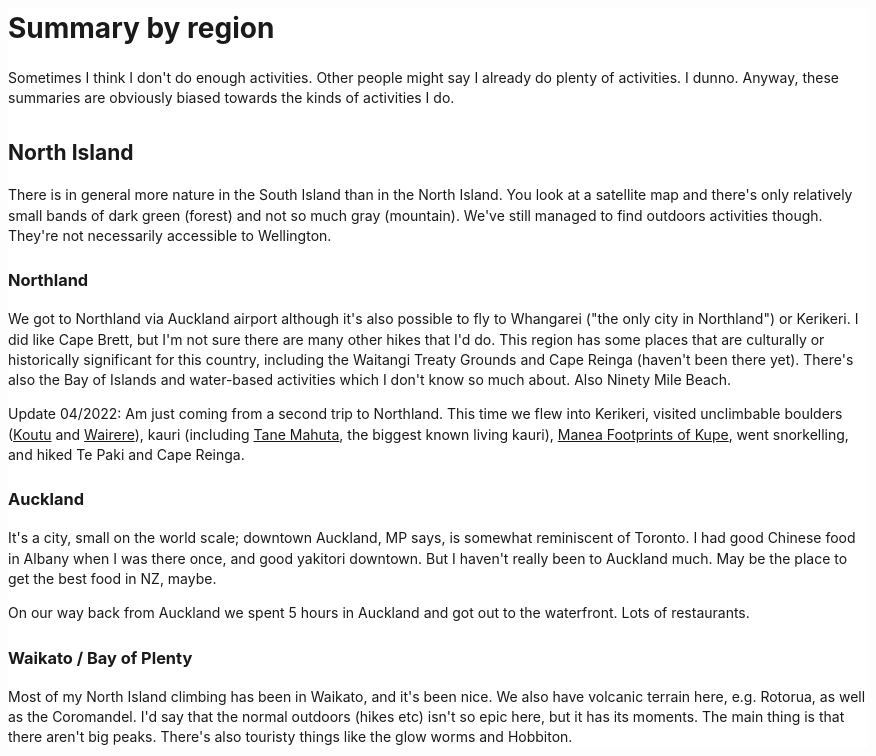 # Summary by region

Sometimes I think I don't do enough activities. Other people might say
I already do plenty of activities. I dunno. Anyway, these summaries
are obviously biased towards the kinds of activities I do.

## North Island

There is in general more nature in the South Island than in the North
Island. You look at a satellite map and there's only relatively small
bands of dark green (forest) and not so much gray (mountain). We've
still managed to find outdoors activities though. They're not
necessarily accessible to Wellington.

### Northland

We got to Northland via Auckland airport although it's also possible
to fly to Whangarei ("the only city in Northland") or Kerikeri. I did
like Cape Brett, but I'm not sure there are many other hikes that I'd
do. This region has some places that are culturally or historically
significant for this country, including the Waitangi Treaty Grounds
and Cape Reinga (haven't been there yet). There's also the Bay of
Islands and water-based activities which I don't know so much
about. Also Ninety Mile Beach.

Update 04/2022: Am just coming from a second trip to Northland. This time we
flew into Kerikeri, visited unclimbable boulders ([Koutu](https://www.geotrips.org.nz/trip.html?id=306) and [Wairere](https://wairereboulders.co.nz/)),
kauri (including [Tane Mahuta](https://www.doc.govt.nz/parks-and-recreation/places-to-go/northland/places/waipoua-forest/things-to-do/tane-mahuta-walk/), the biggest known living kauri), [Manea Footprints of Kupe](https://maneafootprints.co.nz/), went
snorkelling, and hiked Te Paki and Cape Reinga.

### Auckland

It's a city, small on the world scale; downtown Auckland, MP says, is
somewhat reminiscent of Toronto.  I had good Chinese food in Albany
when I was there once, and good yakitori downtown. But I haven't
really been to Auckland much. May be the place to get the best food in
NZ, maybe.

On our way back from Auckland we spent 5 hours in Auckland and got out to the
waterfront. Lots of restaurants.

### Waikato / Bay of Plenty

Most of my North Island climbing has been in Waikato, and it's been
nice.  We also have volcanic terrain here, e.g. Rotorua, as well as
the Coromandel.  I'd say that the normal outdoors (hikes etc) isn't so
epic here, but it has its moments.  The main thing is that there
aren't big peaks. There's also touristy things like the glow worms and Hobbiton.
